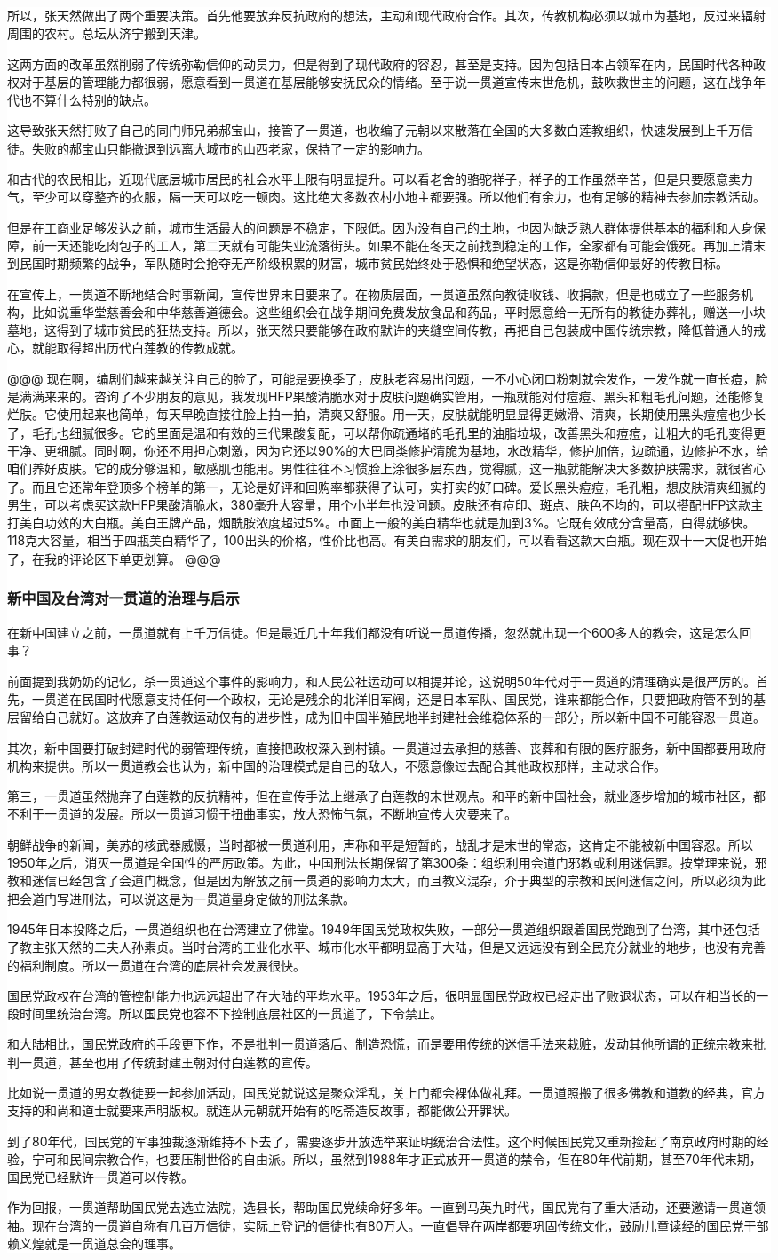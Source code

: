 所以，张天然做出了两个重要决策。首先他要放弃反抗政府的想法，主动和现代政府合作。其次，传教机构必须以城市为基地，反过来辐射周围的农村。总坛从济宁搬到天津。

这两方面的改革虽然削弱了传统弥勒信仰的动员力，但是得到了现代政府的容忍，甚至是支持。因为包括日本占领军在内，民国时代各种政权对于基层的管理能力都很弱，愿意看到一贯道在基层能够安抚民众的情绪。至于说一贯道宣传末世危机，鼓吹救世主的问题，这在战争年代也不算什么特别的缺点。

这导致张天然打败了自己的同门师兄弟郝宝山，接管了一贯道，也收编了元朝以来散落在全国的大多数白莲教组织，快速发展到上千万信徒。失败的郝宝山只能撤退到远离大城市的山西老家，保持了一定的影响力。

和古代的农民相比，近现代底层城市居民的社会水平上限有明显提升。可以看老舍的骆驼祥子，祥子的工作虽然辛苦，但是只要愿意卖力气，至少可以穿整齐的衣服，隔一天可以吃一顿肉。这比绝大多数农村小地主都要强。所以他们有余力，也有足够的精神去参加宗教活动。

但是在工商业足够发达之前，城市生活最大的问题是不稳定，下限低。因为没有自己的土地，也因为缺乏熟人群体提供基本的福利和人身保障，前一天还能吃肉包子的工人，第二天就有可能失业流落街头。如果不能在冬天之前找到稳定的工作，全家都有可能会饿死。再加上清末到民国时期频繁的战争，军队随时会抢夺无产阶级积累的财富，城市贫民始终处于恐惧和绝望状态，这是弥勒信仰最好的传教目标。

在宣传上，一贯道不断地结合时事新闻，宣传世界末日要来了。在物质层面，一贯道虽然向教徒收钱、收捐款，但是也成立了一些服务机构，比如说重华堂慈善会和中华慈善道德会。这些组织会在战争期间免费发放食品和药品，平时愿意给一无所有的教徒办葬礼，赠送一小块墓地，这得到了城市贫民的狂热支持。所以，张天然只要能够在政府默许的夹缝空间传教，再把自己包装成中国传统宗教，降低普通人的戒心，就能取得超出历代白莲教的传教成就。

@@@
现在啊，编剧们越来越关注自己的脸了，可能是要换季了，皮肤老容易出问题，一不小心闭口粉刺就会发作，一发作就一直长痘，脸是满满来来的。咨询了不少朋友的意见，我发现HFP果酸清脆水对于皮肤问题确实管用，一瓶就能对付痘痘、黑头和粗毛孔问题，还能修复烂肤。它使用起来也简单，每天早晚直接往脸上拍一拍，清爽又舒服。用一天，皮肤就能明显显得更嫩滑、清爽，长期使用黑头痘痘也少长了，毛孔也细腻很多。它的里面是温和有效的三代果酸复配，可以帮你疏通堵的毛孔里的油脂垃圾，改善黑头和痘痘，让粗大的毛孔变得更干净、更细腻。同时啊，你还不用担心刺激，因为它还以90%的大巴同类修护清脆为基地，水改精华，修护加倍，边疏通，边修护不水，给咱们养好皮肤。它的成分够温和，敏感肌也能用。男性往往不习惯脸上涂很多层东西，觉得腻，这一瓶就能解决大多数护肤需求，就很省心了。而且它还常年登顶多个榜单的第一，无论是好评和回购率都获得了认可，实打实的好口碑。爱长黑头痘痘，毛孔粗，想皮肤清爽细腻的男生，可以考虑买这款HFP果酸清脆水，380毫升大容量，用个小半年也没问题。皮肤还有痘印、斑点、肤色不均的，可以搭配HFP这款主打美白功效的大白瓶。美白王牌产品，烟酰胺浓度超过5%。市面上一般的美白精华也就是加到3%。它既有效成分含量高，白得就够快。118克大容量，相当于四瓶美白精华了，100出头的价格，性价比也高。有美白需求的朋友们，可以看看这款大白瓶。现在双十一大促也开始了，在我的评论区下单更划算。
@@@

### 新中国及台湾对一贯道的治理与启示

在新中国建立之前，一贯道就有上千万信徒。但是最近几十年我们都没有听说一贯道传播，忽然就出现一个600多人的教会，这是怎么回事？

前面提到我奶奶的记忆，杀一贯道这个事件的影响力，和人民公社运动可以相提并论，这说明50年代对于一贯道的清理确实是很严厉的。首先，一贯道在民国时代愿意支持任何一个政权，无论是残余的北洋旧军阀，还是日本军队、国民党，谁来都能合作，只要把政府管不到的基层留给自己就好。这放弃了白莲教运动仅有的进步性，成为旧中国半殖民地半封建社会维稳体系的一部分，所以新中国不可能容忍一贯道。

其次，新中国要打破封建时代的弱管理传统，直接把政权深入到村镇。一贯道过去承担的慈善、丧葬和有限的医疗服务，新中国都要用政府机构来提供。所以一贯道教会也认为，新中国的治理模式是自己的敌人，不愿意像过去配合其他政权那样，主动求合作。

第三，一贯道虽然抛弃了白莲教的反抗精神，但在宣传手法上继承了白莲教的末世观点。和平的新中国社会，就业逐步增加的城市社区，都不利于一贯道的发展。所以一贯道习惯于扭曲事实，放大恐怖气氛，不断地宣传大灾要来了。

朝鲜战争的新闻，美苏的核武器威慑，当时都被一贯道利用，声称和平是短暂的，战乱才是末世的常态，这肯定不能被新中国容忍。所以1950年之后，消灭一贯道是全国性的严厉政策。为此，中国刑法长期保留了第300条：组织利用会道门邪教或利用迷信罪。按常理来说，邪教和迷信已经包含了会道门概念，但是因为解放之前一贯道的影响力太大，而且教义混杂，介于典型的宗教和民间迷信之间，所以必须为此把会道门写进刑法，可以说这是为一贯道量身定做的刑法条款。

1945年日本投降之后，一贯道组织也在台湾建立了佛堂。1949年国民党政权失败，一部分一贯道组织跟着国民党跑到了台湾，其中还包括了教主张天然的二夫人孙素贞。当时台湾的工业化水平、城市化水平都明显高于大陆，但是又远远没有到全民充分就业的地步，也没有完善的福利制度。所以一贯道在台湾的底层社会发展很快。

国民党政权在台湾的管控制能力也远远超出了在大陆的平均水平。1953年之后，很明显国民党政权已经走出了败退状态，可以在相当长的一段时间里统治台湾。所以国民党也容不下控制底层社区的一贯道了，下令禁止。

和大陆相比，国民党政府的手段更下作，不是批判一贯道落后、制造恐慌，而是要用传统的迷信手法来栽赃，发动其他所谓的正统宗教来批判一贯道，甚至也用了传统封建王朝对付白莲教的宣传。

比如说一贯道的男女教徒要一起参加活动，国民党就说这是聚众淫乱，关上门都会裸体做礼拜。一贯道照搬了很多佛教和道教的经典，官方支持的和尚和道士就要来声明版权。就连从元朝就开始有的吃斋造反故事，都能做公开罪状。

到了80年代，国民党的军事独裁逐渐维持不下去了，需要逐步开放选举来证明统治合法性。这个时候国民党又重新捡起了南京政府时期的经验，宁可和民间宗教合作，也要压制世俗的自由派。所以，虽然到1988年才正式放开一贯道的禁令，但在80年代前期，甚至70年代末期，国民党已经默许一贯道可以传教。

作为回报，一贯道帮助国民党去选立法院，选县长，帮助国民党续命好多年。一直到马英九时代，国民党有了重大活动，还要邀请一贯道领袖。现在台湾的一贯道自称有几百万信徒，实际上登记的信徒也有80万人。一直倡导在两岸都要巩固传统文化，鼓励儿童读经的国民党干部赖义煌就是一贯道总会的理事。
